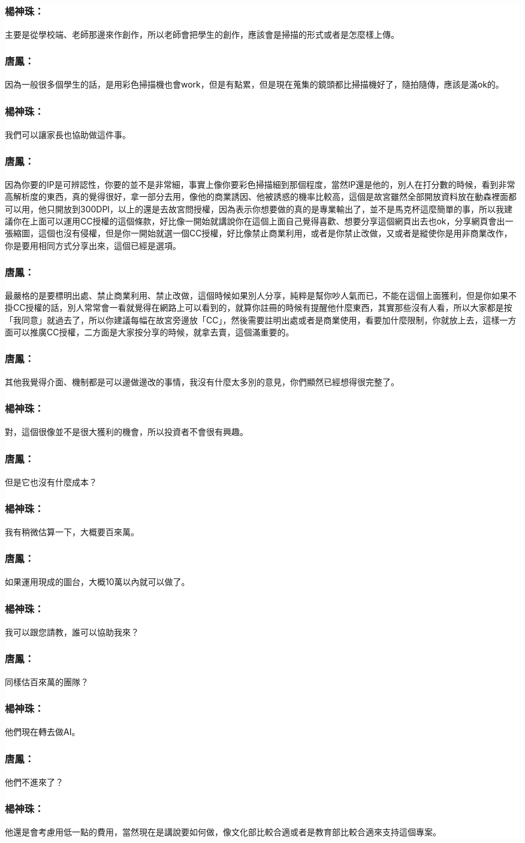 ### 楊神珠：
主要是從學校端、老師那邊來作創作，所以老師會把學生的創作，應該會是掃描的形式或者是怎麼樣上傳。

### 唐鳳：
因為一般很多個學生的話，是用彩色掃描機也會work，但是有點累，但是現在蒐集的鏡頭都比掃描機好了，隨拍隨傳，應該是滿ok的。

### 楊神珠：
我們可以讓家長也協助做這件事。

### 唐鳳：
因為你要的IP是可辨認性，你要的並不是非常細，事實上像你要彩色掃描細到那個程度，當然IP還是他的，別人在打分數的時候，看到非常高解析度的東西，真的覺得很好，拿一部分去用，像他的商業誘因、他被誘惑的機率比較高，這個是故宮雖然全部開放資料放在動森裡面都可以用，他只開放到300DPI，以上的還是去故宮問授權，因為表示你想要做的真的是專業輸出了，並不是馬克杯這麼簡單的事，所以我建議你在上面可以運用CC授權的這個條款，好比像一開始就講說你在這個上面自己覺得喜歡、想要分享這個網頁出去也ok，分享網頁會出一張縮圖，這個也沒有侵權，但是你一開始就選一個CC授權，好比像禁止商業利用，或者是你禁止改做，又或者是縱使你是用非商業改作，你是要用相同方式分享出來，這個已經是選項。

### 唐鳳：
最嚴格的是要標明出處、禁止商業利用、禁止改做，這個時候如果別人分享，純粹是幫你吵人氣而已，不能在這個上面獲利，但是你如果不掛CC授權的話，別人常常會一看就覺得在網路上可以看到的，就算你註冊的時候有提醒他什麼東西，其實那些沒有人看，所以大家都是按「我同意」就過去了，所以你建議每幅在故宮旁邊放「CC」，然後需要註明出處或者是商業使用，看要加什麼限制，你就放上去，這樣一方面可以推廣CC授權，二方面是大家按分享的時候，就拿去賣，這個滿重要的。

### 唐鳳：
其他我覺得介面、機制都是可以邊做邊改的事情，我沒有什麼太多別的意見，你們顯然已經想得很完整了。

### 楊神珠：
對，這個很像並不是很大獲利的機會，所以投資者不會很有興趣。

### 唐鳳：
但是它也沒有什麼成本？

### 楊神珠：
我有稍微估算一下，大概要百來萬。

### 唐鳳：
如果運用現成的圖台，大概10萬以內就可以做了。

### 楊神珠：
我可以跟您請教，誰可以協助我來？

### 唐鳳：
同樣估百來萬的團隊？

### 楊神珠：
他們現在轉去做AI。

### 唐鳳：
他們不進來了？

### 楊神珠：
他還是會考慮用低一點的費用，當然現在是講說要如何做，像文化部比較合適或者是教育部比較合適來支持這個專案。
